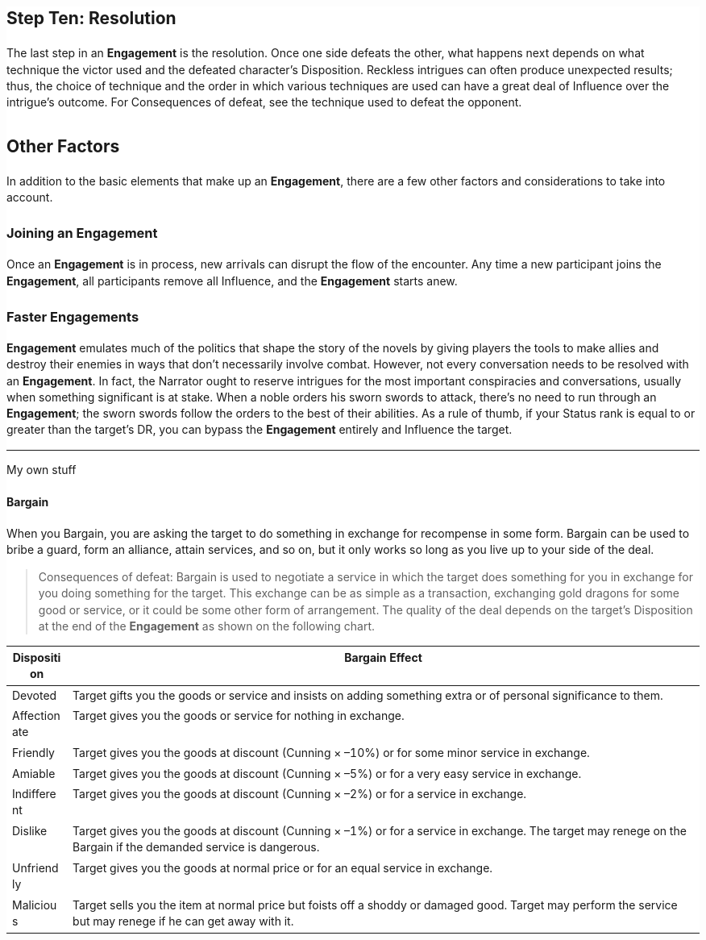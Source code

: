 ## Step Ten: Resolution

The last step in an **Engagement** is the resolution. Once one side defeats the other, what happens next depends on what technique the victor used and the defeated character’s Disposition. Reckless intrigues can often produce unexpected results; thus, the choice of technique and the order in which various techniques are used can have a great deal of Influence over the intrigue’s outcome. For Consequences of defeat, see the technique used to defeat the opponent.

## Other Factors

In addition to the basic elements that make up an **Engagement**, there are a few other factors and considerations to take into account.

### Joining an **Engagement**

Once an **Engagement** is in process, new arrivals can disrupt the flow of the encounter. Any time a new participant joins the **Engagement**, all participants remove all Influence, and the **Engagement** starts anew.

### Faster **Engagement**s

**Engagement** emulates much of the politics that shape the story of the novels by giving players the tools to make allies and destroy their enemies in ways that don’t necessarily involve combat. However, not every conversation needs to be resolved with an **Engagement**. In fact, the Narrator ought to reserve intrigues for the most important conspiracies and conversations, usually when something significant is at stake. When a noble orders his sworn swords to attack, there’s no need to run through an **Engagement**; the sworn swords follow the orders to the best of their abilities. As a rule of thumb, if your Status rank is equal to or greater than the target’s DR, you can bypass the **Engagement** entirely and Influence the target.





* * *


My own stuff


#### Bargain

When you Bargain, you are asking the target to do something in exchange for recompense in some form. Bargain can be used to bribe a guard, form an alliance, attain services, and so on, but it only works so long as you live up to your side of the deal.

> Consequences of defeat: Bargain is used to negotiate a service in which the target does something for you in exchange for you doing something for the target. This exchange can be as simple as a transaction, exchanging gold dragons for some good or service, or it could be some other form of arrangement. The quality of the deal depends on the target’s Disposition at the end of the **Engagement** as shown on the following chart.

| Disposition  | Bargain Effect                                                                                                                                                               |
|--------------|-------------------------------------------------------------------------------------------------------------------------------------------------------------------------------|
| Devoted      | Target gifts you the goods or service and insists on adding something extra or of personal significance to them.                                                                |
| Affectionate | Target gives you the goods or service for nothing in exchange.                                                                                                                |
| Friendly     | Target gives you the goods at discount (Cunning × –10%) or for some minor service in exchange.                                                                                |
| Amiable      | Target gives you the goods at discount (Cunning × –5%) or for a very easy service in exchange.                                                                                |
| Indifferent  | Target gives you the goods at discount (Cunning × –2%) or for a service in exchange.                                                                                          |
| Dislike      | Target gives you the goods at discount (Cunning × –1%) or for a service in exchange. The target may renege on the Bargain if the demanded service is dangerous.                |
| Unfriendly   | Target gives you the goods at normal price or for an equal service in exchange.                                                                                               |
| Malicious    | Target sells you the item at normal price but foists off a shoddy or damaged good. Target may perform the service but may renege if he can get away with it.                   |